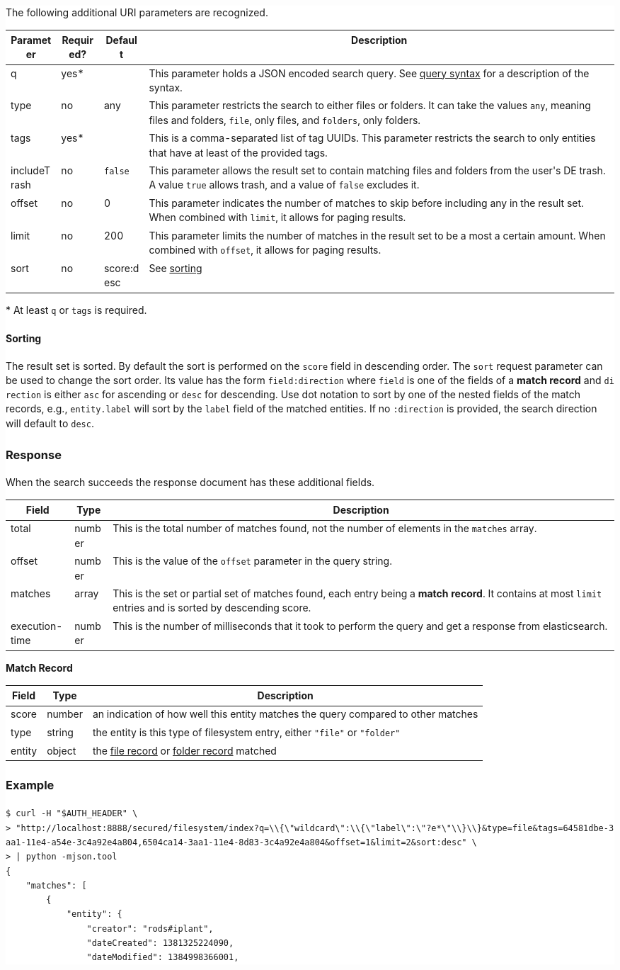 The following additional URI parameters are recognized.

| Parameter    | Required? | Default    | Description |
| ------------ | --------- | ---------- | ----------- |
| q            | yes*      |            | This parameter holds a JSON encoded search query. See [query syntax](http://www.elasticsearch.org/guide/en/elasticsearch/reference/current/query-dsl-queries.html) for a description of the syntax. |
| type         | no        | any        | This parameter restricts the search to either files or folders. It can take the values `any`, meaning files and folders, `file`, only files, and `folders`, only folders. |
| tags         | yes*      |            | This is a comma-separated list of tag UUIDs. This parameter restricts the search to only entities that have at least of the provided tags. |
| includeTrash | no        | `false`    | This parameter allows the result set to contain matching files and folders from the user's DE trash. A value `true` allows trash, and a value of `false` excludes it. |
| offset       | no        | 0          | This parameter indicates the number of matches to skip before including any in the result set. When combined with `limit`, it allows for paging results. |
| limit        | no        | 200        | This parameter limits the number of matches in the result set to be a most a certain amount. When combined with `offset`, it allows for paging results. |
| sort         | no        | score:desc | See [sorting](#sorting) |

\* At least `q` or `tags` is required.

#### Sorting

The result set is sorted. By default the sort is performed on the `score` field in descending order. The `sort` request parameter can be used to change the sort order. Its value has the form `field:direction` where `field` is one of the fields of a **match record** and `direction` is either `asc` for ascending or `desc` for descending. Use dot notation to sort by one of the nested fields of the match records, e.g., `entity.label` will sort by the `label` field of the matched entities. If no `:direction` is provided, the search direction will default to `desc`.

### Response

When the search succeeds the response document has these additional fields.

| Field          | Type   | Description |
| -------------- | ------ | ----------- |
| total          | number | This is the total number of matches found, not the number of elements in the `matches` array. |
| offset         | number | This is the value of the `offset` parameter in the query string. |
| matches        | array  | This is the set or partial set of matches found, each entry being a **match record**. It contains at most `limit` entries and is sorted by descending score. |
| execution-time | number | This is the number of milliseconds that it took to perform the query and get a response from elasticsearch. |

**Match Record**

| Field  | Type   | Description |
| ------ | ------ | ----------- |
| score  | number | an indication of how well this entity matches the query compared to other matches |
| type   | string | the entity is this type of filesystem entry, either `"file"` or `"folder"` |
| entity | object | the [file record](../../schema.html#file-record) or [folder record](../../schema.html#folder-record) matched |

### Example

```
$ curl -H "$AUTH_HEADER" \
> "http://localhost:8888/secured/filesystem/index?q=\\{\"wildcard\":\\{\"label\":\"?e*\"\\}\\}&type=file&tags=64581dbe-3aa1-11e4-a54e-3c4a92e4a804,6504ca14-3aa1-11e4-8d83-3c4a92e4a804&offset=1&limit=2&sort:desc" \
> | python -mjson.tool
{
    "matches": [
        {
            "entity": {
                "creator": "rods#iplant",
                "dateCreated": 1381325224090,
                "dateModified": 1384998366001,
```